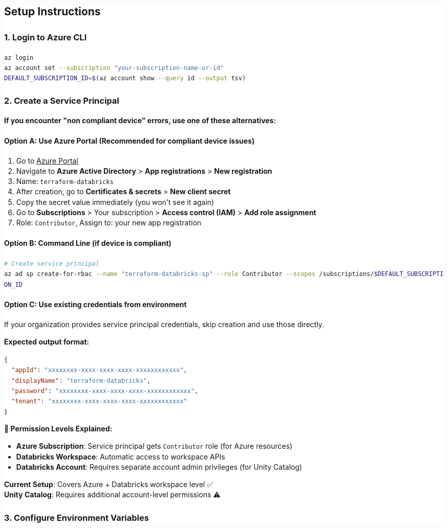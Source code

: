 ## Setup Instructions

### 1. Login to Azure CLI

```bash
az login
az account set --subscription "your-subscription-name-or-id"
DEFAULT_SUBSCRIPTION_ID=$(az account show --query id --output tsv)
```

### 2. Create a Service Principal

**If you encounter "non compliant device" errors, use one of these alternatives:**

#### Option A: Use Azure Portal (Recommended for compliant device issues)
1. Go to [Azure Portal](https://portal.azure.com)
2. Navigate to **Azure Active Directory** > **App registrations** > **New registration**
3. Name: `terraform-databricks`
4. After creation, go to **Certificates & secrets** > **New client secret**
5. Copy the secret value immediately (you won't see it again)
6. Go to **Subscriptions** > Your subscription > **Access control (IAM)** > **Add role assignment**
7. Role: `Contributor`, Assign to: your new app registration

#### Option B: Command Line (if device is compliant)
```bash
# Create service principal
az ad sp create-for-rbac --name "terraform-databricks-sp" --role Contributor --scopes /subscriptions/$DEFAULT_SUBSCRIPTION_ID
```

#### Option C: Use existing credentials from environment
If your organization provides service principal credentials, skip creation and use those directly.

**Expected output format:**
```json
{
  "appId": "xxxxxxxx-xxxx-xxxx-xxxx-xxxxxxxxxxxx",
  "displayName": "terraform-databricks",
  "password": "xxxxxxxx-xxxx-xxxx-xxxx-xxxxxxxxxxxx",
  "tenant": "xxxxxxxx-xxxx-xxxx-xxxx-xxxxxxxxxxxx"
}
```

**🔐 Permission Levels Explained:**
- **Azure Subscription**: Service principal gets `Contributor` role (for Azure resources)
- **Databricks Workspace**: Automatic access to workspace APIs  
- **Databricks Account**: Requires separate account admin privileges (for Unity Catalog)

**Current Setup**: Covers Azure + Databricks workspace level ✅  
**Unity Catalog**: Requires additional account-level permissions ⚠️

### 3. Configure Environment Variables
